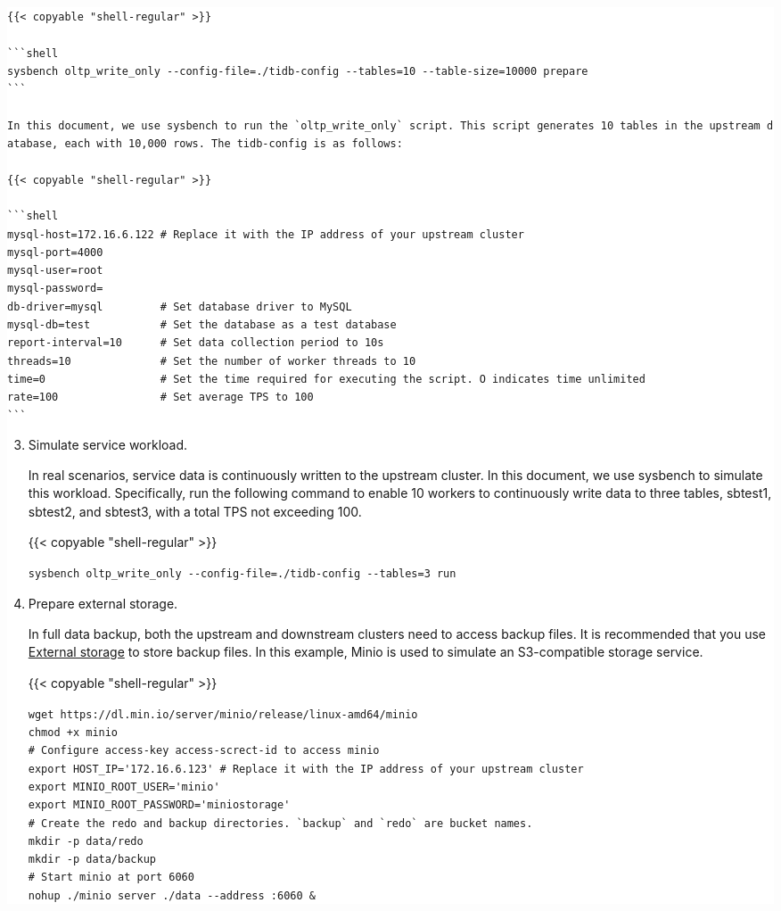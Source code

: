     {{< copyable "shell-regular" >}}

    ```shell
    sysbench oltp_write_only --config-file=./tidb-config --tables=10 --table-size=10000 prepare
    ```

    In this document, we use sysbench to run the `oltp_write_only` script. This script generates 10 tables in the upstream database, each with 10,000 rows. The tidb-config is as follows:

    {{< copyable "shell-regular" >}}

    ```shell
    mysql-host=172.16.6.122 # Replace it with the IP address of your upstream cluster
    mysql-port=4000
    mysql-user=root
    mysql-password=
    db-driver=mysql         # Set database driver to MySQL
    mysql-db=test           # Set the database as a test database
    report-interval=10      # Set data collection period to 10s
    threads=10              # Set the number of worker threads to 10
    time=0                  # Set the time required for executing the script. O indicates time unlimited
    rate=100                # Set average TPS to 100
    ```

3. Simulate service workload.

    In real scenarios, service data is continuously written to the upstream cluster. In this document, we use sysbench to simulate this workload. Specifically, run the following command to enable 10 workers to continuously write data to three tables, sbtest1, sbtest2, and sbtest3, with a total TPS not exceeding 100.

    {{< copyable "shell-regular" >}}

    ```shell
    sysbench oltp_write_only --config-file=./tidb-config --tables=3 run
    ```

4. Prepare external storage.

    In full data backup, both the upstream and downstream clusters need to access backup files. It is recommended that you use [External storage](/br/backup-and-restore-storages.md#external-storages) to store backup files. In this example, Minio is used to simulate an S3-compatible storage service.

    {{< copyable "shell-regular" >}}

    ```shell
    wget https://dl.min.io/server/minio/release/linux-amd64/minio
    chmod +x minio
    # Configure access-key access-screct-id to access minio
    export HOST_IP='172.16.6.123' # Replace it with the IP address of your upstream cluster
    export MINIO_ROOT_USER='minio'
    export MINIO_ROOT_PASSWORD='miniostorage'
    # Create the redo and backup directories. `backup` and `redo` are bucket names.
    mkdir -p data/redo
    mkdir -p data/backup
    # Start minio at port 6060
    nohup ./minio server ./data --address :6060 &
    ```
